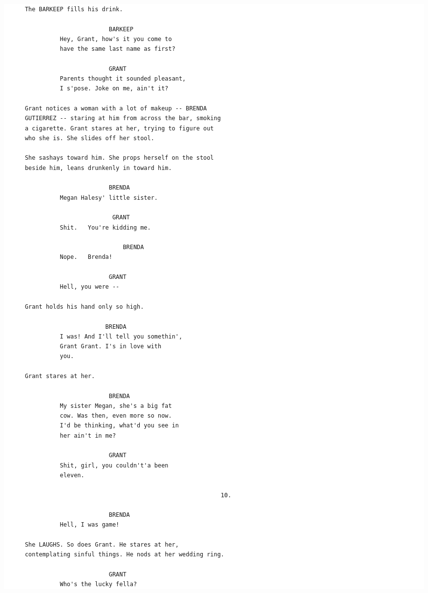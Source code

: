           The BARKEEP fills his drink.
          
                                  BARKEEP
                    Hey, Grant, how's it you come to
                    have the same last name as first?
          
                                  GRANT
                    Parents thought it sounded pleasant,
                    I s'pose. Joke on me, ain't it?
          
          Grant notices a woman with a lot of makeup -- BRENDA
          GUTIERREZ -- staring at him from across the bar, smoking
          a cigarette. Grant stares at her, trying to figure out
          who she is. She slides off her stool.
          
          She sashays toward him. She props herself on the stool
          beside him, leans drunkenly in toward him.
          
                                  BRENDA
                    Megan Halesy' little sister.
          
                                   GRANT
                    Shit.   You're kidding me.
          
                                      BRENDA
                    Nope.   Brenda!
          
                                  GRANT
                    Hell, you were --
          
          Grant holds his hand only so high.
          
                                 BRENDA
                    I was! And I'll tell you somethin',
                    Grant Grant. I's in love with
                    you.
          
          Grant stares at her.
          
                                  BRENDA
                    My sister Megan, she's a big fat
                    cow. Was then, even more so now.
                    I'd be thinking, what'd you see in
                    her ain't in me?
          
                                  GRANT
                    Shit, girl, you couldn't'a been
                    eleven.
          
                                                                  10.
          
                                  BRENDA
                    Hell, I was game!
          
          She LAUGHS. So does Grant. He stares at her,
          contemplating sinful things. He nods at her wedding ring.
          
                                  GRANT
                    Who's the lucky fella?
          